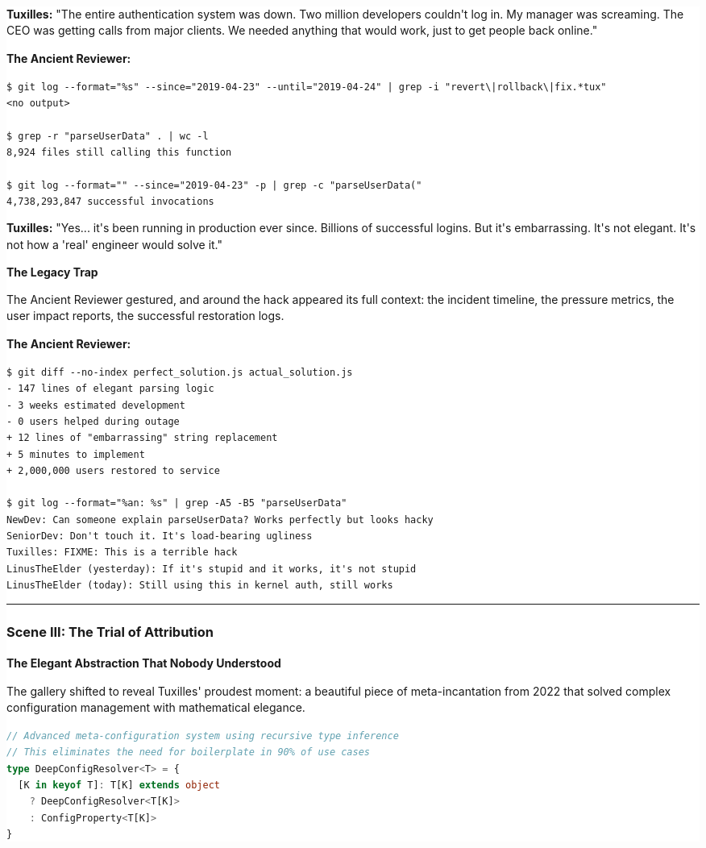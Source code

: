 __Tuxilles:__ "The entire authentication system was down. Two million developers couldn't log in. My manager was screaming. The CEO was getting calls from major clients. We needed anything that would work, just to get people back online."

__The Ancient Reviewer:__ 
```
$ git log --format="%s" --since="2019-04-23" --until="2019-04-24" | grep -i "revert\|rollback\|fix.*tux"
<no output>

$ grep -r "parseUserData" . | wc -l
8,924 files still calling this function

$ git log --format="" --since="2019-04-23" -p | grep -c "parseUserData("
4,738,293,847 successful invocations
```

__Tuxilles:__ "Yes... it's been running in production ever since. Billions of successful logins. But it's embarrassing. It's not elegant. It's not how a 'real' engineer would solve it."

**The Legacy Trap**

The Ancient Reviewer gestured, and around the hack appeared its full context: the incident timeline, the pressure metrics, the user impact reports, the successful restoration logs.

__The Ancient Reviewer:__ 
```
$ git diff --no-index perfect_solution.js actual_solution.js
- 147 lines of elegant parsing logic
- 3 weeks estimated development  
- 0 users helped during outage
+ 12 lines of "embarrassing" string replacement
+ 5 minutes to implement
+ 2,000,000 users restored to service

$ git log --format="%an: %s" | grep -A5 -B5 "parseUserData"
NewDev: Can someone explain parseUserData? Works perfectly but looks hacky
SeniorDev: Don't touch it. It's load-bearing ugliness
Tuxilles: FIXME: This is a terrible hack
LinusTheElder (yesterday): If it's stupid and it works, it's not stupid
LinusTheElder (today): Still using this in kernel auth, still works
```

---

### Scene III: The Trial of Attribution

**The Elegant Abstraction That Nobody Understood**

The gallery shifted to reveal Tuxilles' proudest moment: a beautiful piece of meta-incantation from 2022 that solved complex configuration management with mathematical elegance.

```typescript
// Advanced meta-configuration system using recursive type inference
// This eliminates the need for boilerplate in 90% of use cases
type DeepConfigResolver<T> = {
  [K in keyof T]: T[K] extends object 
    ? DeepConfigResolver<T[K]> 
    : ConfigProperty<T[K]>
}
```
